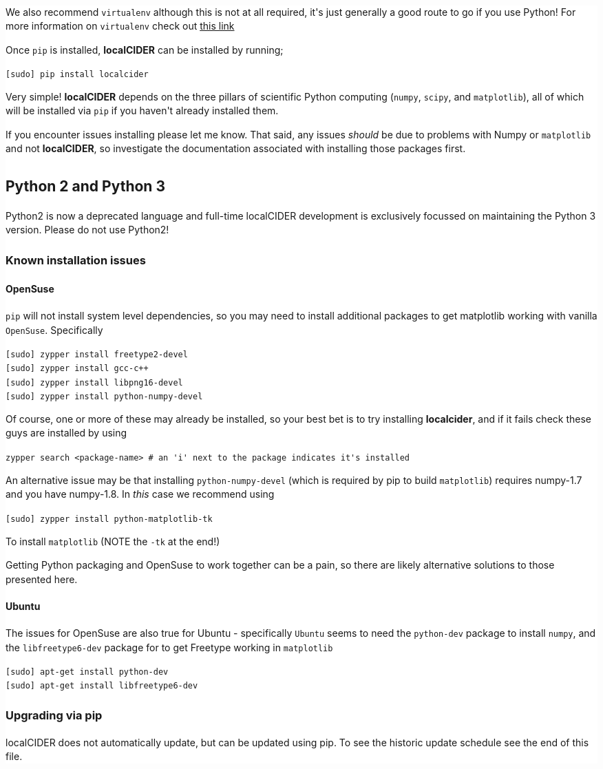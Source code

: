 We also recommend `virtualenv` although this is not at all required, it's just generally a good route to go if you use Python! For more information on `virtualenv` check out [this link](https://virtualenv.pypa.io/en/latest/)

Once `pip` is installed, **localCIDER** can be installed by running;

    [sudo] pip install localcider 

Very simple! **localCIDER** depends on the three pillars of scientific Python computing (`numpy`, `scipy`, and  `matplotlib`), all of which will be installed via `pip` if you haven't already installed them.

If you encounter issues installing please let me know. That said, any issues *should* be due to problems with Numpy or `matplotlib` and not **localCIDER**, so investigate the documentation associated with installing those packages first.

## Python 2 and Python 3
Python2 is now a deprecated language and full-time localCIDER development is exclusively focussed on maintaining the Python 3 version. Please do not use Python2!

### Known installation issues

#### OpenSuse
`pip` will not install system level dependencies, so you may need to install additional packages to get matplotlib working with vanilla `OpenSuse`. Specifically

    [sudo] zypper install freetype2-devel
    [sudo] zypper install gcc-c++
    [sudo] zypper install libpng16-devel
    [sudo] zypper install python-numpy-devel
    
Of course, one or more of these may already be installed, so your best bet is to try installing **localcider**, and if it fails check these guys are installed by using

    zypper search <package-name> # an 'i' next to the package indicates it's installed

An alternative issue may be that installing `python-numpy-devel` (which is required by pip to build `matplotlib`) requires numpy-1.7 and you have numpy-1.8. In *this* case we recommend using

    [sudo] zypper install python-matplotlib-tk
    
To install `matplotlib` (NOTE the `-tk` at the end!)

Getting Python packaging and OpenSuse to work together can be a pain, so there are likely alternative solutions to those presented here.

#### Ubuntu
The issues for OpenSuse are also true for Ubuntu - specifically `Ubuntu` seems to need the `python-dev` package to install `numpy`, and the `libfreetype6-dev` package for to get Freetype working in `matplotlib`

    [sudo] apt-get install python-dev
    [sudo] apt-get install libfreetype6-dev 


### Upgrading via pip
localCIDER does not automatically update, but can be updated using pip. To see the historic update schedule see the end of this file.

